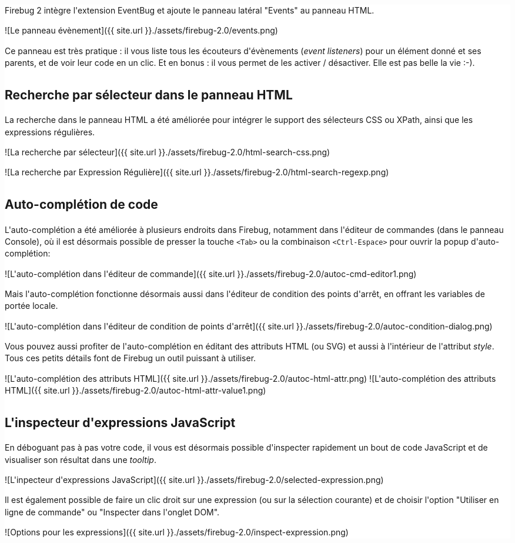 Firebug 2 intègre l'extension EventBug et ajoute le panneau latéral "Events" au panneau HTML.

![Le panneau évènement]({{ site.url }}./assets/firebug-2.0/events.png)

Ce panneau est très pratique&nbsp;: il vous liste tous les écouteurs d'évènements
(*event listeners*) pour un élément donné et ses parents, et de voir leur code
en un clic. Et en bonus&nbsp;: il vous permet de les activer / désactiver.
Elle est pas belle la vie&nbsp;:-).

## Recherche par sélecteur dans le panneau HTML

La recherche dans le panneau HTML a été améliorée pour intégrer le support
des sélecteurs CSS ou XPath, ainsi que les expressions régulières.

![La recherche par sélecteur]({{ site.url }}./assets/firebug-2.0/html-search-css.png)

![La recherche par Expression Régulière]({{ site.url }}./assets/firebug-2.0/html-search-regexp.png)

## Auto-complétion de code

L'auto-complétion a été améliorée à plusieurs endroits dans Firebug,
notamment dans l'éditeur de commandes (dans le panneau Console), où il est
désormais possible de presser la touche `<Tab>` ou la combinaison `<Ctrl-Espace>`
pour ouvrir la popup d'auto-complétion:

![L'auto-complétion dans l'éditeur de commande]({{ site.url }}./assets/firebug-2.0/autoc-cmd-editor1.png)

Mais l'auto-complétion fonctionne désormais aussi dans l'éditeur de condition des
points d'arrêt, en offrant les variables de portée locale.

![L'auto-complétion dans l'éditeur de condition de points d'arrêt]({{ site.url }}./assets/firebug-2.0/autoc-condition-dialog.png)

Vous pouvez aussi profiter de l'auto-complétion en éditant des attributs HTML (ou SVG) et
aussi à l'intérieur de l'attribut *style*. Tous ces petits détails font de Firebug un outil
puissant à utiliser.

![L'auto-complétion des attributs HTML]({{ site.url }}./assets/firebug-2.0/autoc-html-attr.png)
![L'auto-complétion des attributs HTML]({{ site.url }}./assets/firebug-2.0/autoc-html-attr-value1.png)

## L'inspecteur d'expressions JavaScript

En déboguant pas à pas votre code, il vous est désormais possible d'inspecter rapidement un bout
de code JavaScript et de visualiser son résultat dans une *tooltip*.

![L'inpecteur d'expressions JavaScript]({{ site.url }}./assets/firebug-2.0/selected-expression.png)

Il est également possible de faire un clic droit sur une expression (ou sur la sélection courante)
et de choisir l'option "Utiliser en ligne de commande" ou "Inspecter dans l'onglet DOM".

![Options pour les expressions]({{ site.url }}./assets/firebug-2.0/inspect-expression.png)
